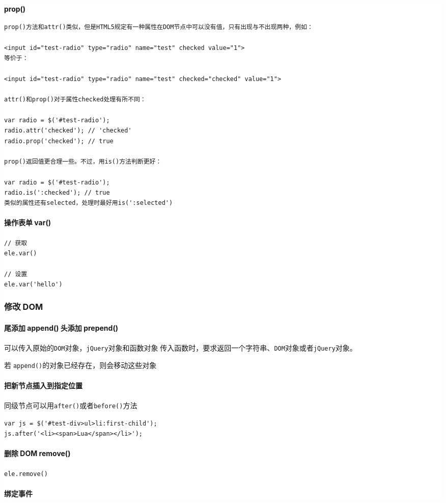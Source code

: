 **prop()**

```
prop()方法和attr()类似，但是HTML5规定有一种属性在DOM节点中可以没有值，只有出现与不出现两种，例如：

<input id="test-radio" type="radio" name="test" checked value="1">
等价于：

<input id="test-radio" type="radio" name="test" checked="checked" value="1">

attr()和prop()对于属性checked处理有所不同：

var radio = $('#test-radio');
radio.attr('checked'); // 'checked'
radio.prop('checked'); // true

prop()返回值更合理一些。不过，用is()方法判断更好：

var radio = $('#test-radio');
radio.is(':checked'); // true
类似的属性还有selected，处理时最好用is(':selected')
```

#### 操作表单 var()
```
// 获取 
ele.var()

// 设置
ele.var('hello')
```

### 修改 DOM
#### 尾添加 append() 头添加 prepend()
可以传入原始的`DOM`对象，`jQuery`对象和函数对象
传入函数时，要求返回一个字符串、`DOM`对象或者`jQuery`对象。


若 `append()`的对象已经存在，则会移动这些对象
#### 把新节点插入到指定位置
同级节点可以用`after()`或者`before()`方法

```
var js = $('#test-div>ul>li:first-child');
js.after('<li><span>Lua</span></li>');
```

#### 删除 DOM remove()
```
ele.remove()
```

#### 绑定事件
